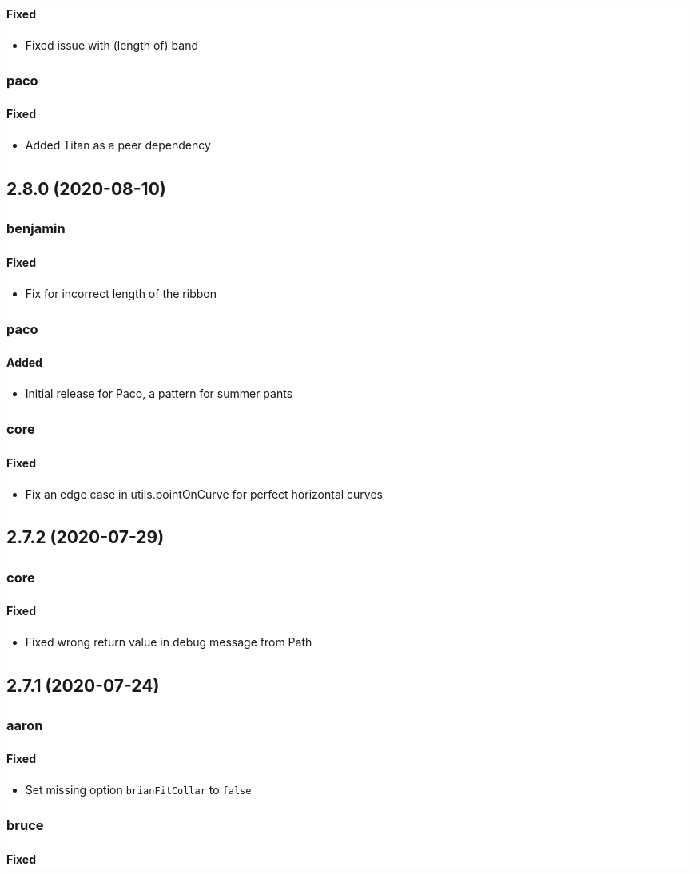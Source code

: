 #### Fixed

 - Fixed issue with (length of) band

### paco

#### Fixed

 - Added Titan as a peer dependency


## 2.8.0 (2020-08-10)

### benjamin

#### Fixed

 - Fix for incorrect length of the ribbon

### paco

#### Added

 - Initial release for Paco, a pattern for summer pants

### core

#### Fixed

 - Fix an edge case in utils.pointOnCurve for perfect horizontal curves


## 2.7.2 (2020-07-29)

### core

#### Fixed

 - Fixed wrong return value in debug message from Path


## 2.7.1 (2020-07-24)

### aaron

#### Fixed

 - Set missing option `brianFitCollar` to `false`

### bruce

#### Fixed
